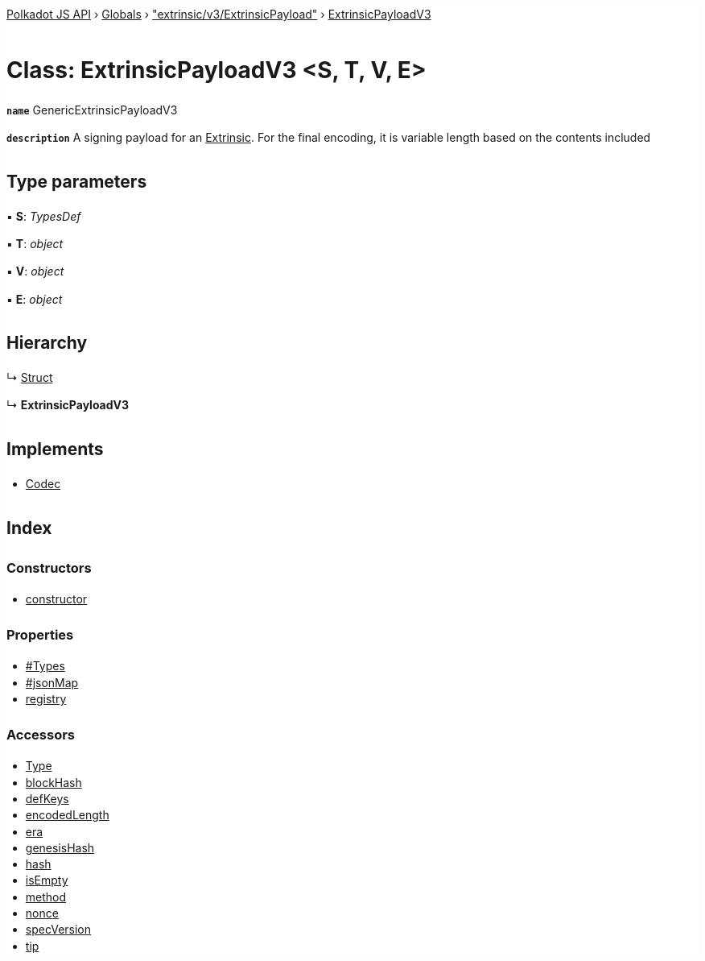 [Polkadot JS API](../README.md) › [Globals](../globals.md) › ["extrinsic/v3/ExtrinsicPayload"](../modules/_extrinsic_v3_extrinsicpayload_.md) › [ExtrinsicPayloadV3](_extrinsic_v3_extrinsicpayload_.extrinsicpayloadv3.md)

# Class: ExtrinsicPayloadV3 <**S, T, V, E**>

**`name`** GenericExtrinsicPayloadV3

**`description`** 
A signing payload for an [Extrinsic](_extrinsic_extrinsic_.extrinsic.md). For the final encoding, it is variable length based
on the contents included

## Type parameters

▪ **S**: *TypesDef*

▪ **T**: *object*

▪ **V**: *object*

▪ **E**: *object*

## Hierarchy

  ↳ [Struct](_codec_struct_.struct.md)

  ↳ **ExtrinsicPayloadV3**

## Implements

* [Codec](../interfaces/_types_codec_.codec.md)

## Index

### Constructors

* [constructor](_extrinsic_v3_extrinsicpayload_.extrinsicpayloadv3.md#constructor)

### Properties

* [#Types](_extrinsic_v3_extrinsicpayload_.extrinsicpayloadv3.md##types)
* [#jsonMap](_extrinsic_v3_extrinsicpayload_.extrinsicpayloadv3.md##jsonmap)
* [registry](_extrinsic_v3_extrinsicpayload_.extrinsicpayloadv3.md#registry)

### Accessors

* [Type](_extrinsic_v3_extrinsicpayload_.extrinsicpayloadv3.md#type)
* [blockHash](_extrinsic_v3_extrinsicpayload_.extrinsicpayloadv3.md#blockhash)
* [defKeys](_extrinsic_v3_extrinsicpayload_.extrinsicpayloadv3.md#defkeys)
* [encodedLength](_extrinsic_v3_extrinsicpayload_.extrinsicpayloadv3.md#encodedlength)
* [era](_extrinsic_v3_extrinsicpayload_.extrinsicpayloadv3.md#era)
* [genesisHash](_extrinsic_v3_extrinsicpayload_.extrinsicpayloadv3.md#genesishash)
* [hash](_extrinsic_v3_extrinsicpayload_.extrinsicpayloadv3.md#hash)
* [isEmpty](_extrinsic_v3_extrinsicpayload_.extrinsicpayloadv3.md#isempty)
* [method](_extrinsic_v3_extrinsicpayload_.extrinsicpayloadv3.md#method)
* [nonce](_extrinsic_v3_extrinsicpayload_.extrinsicpayloadv3.md#nonce)
* [specVersion](_extrinsic_v3_extrinsicpayload_.extrinsicpayloadv3.md#specversion)
* [tip](_extrinsic_v3_extrinsicpayload_.extrinsicpayloadv3.md#tip)
